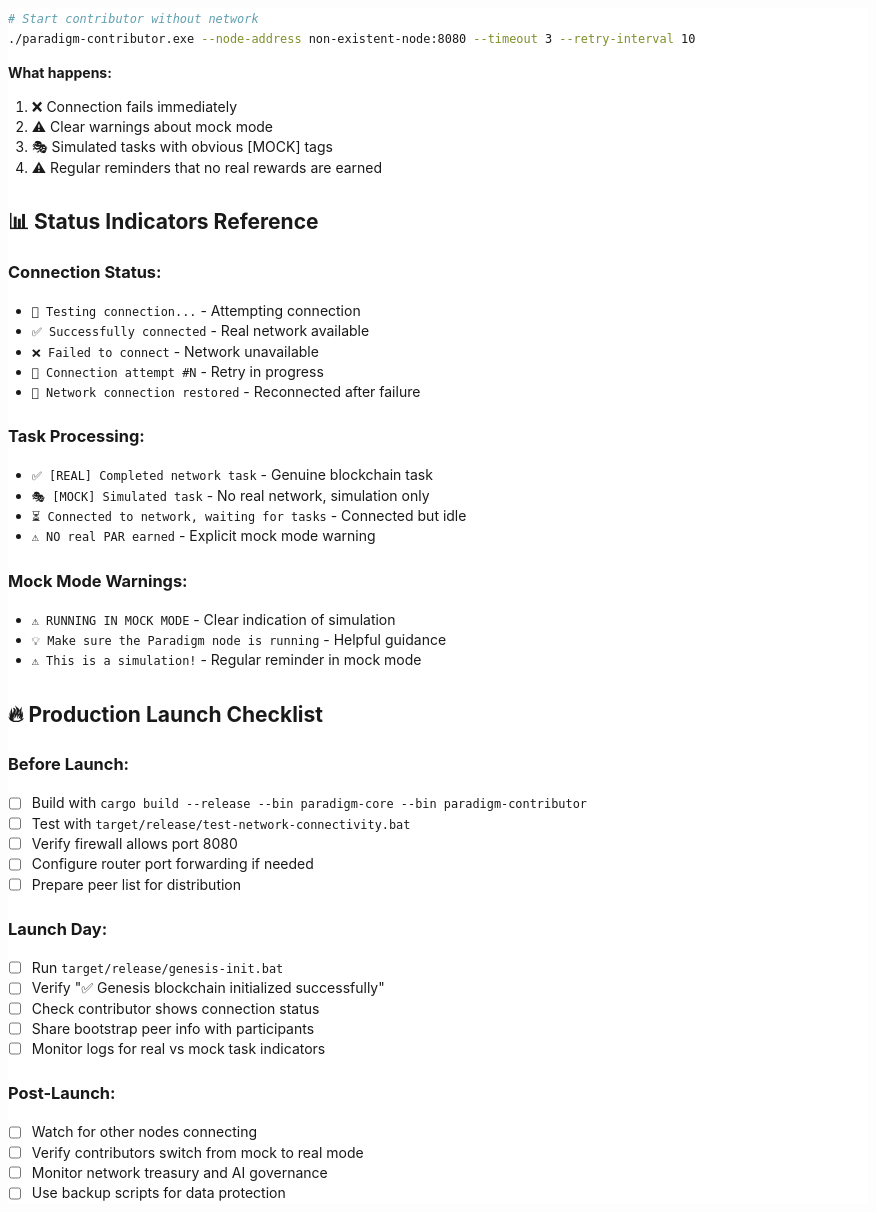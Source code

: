 ```bash
# Start contributor without network
./paradigm-contributor.exe --node-address non-existent-node:8080 --timeout 3 --retry-interval 10
```

**What happens:**
1. ❌ Connection fails immediately  
2. ⚠️ Clear warnings about mock mode
3. 🎭 Simulated tasks with obvious [MOCK] tags
4. ⚠️ Regular reminders that no real rewards are earned

## 📊 **Status Indicators Reference**

### **Connection Status:**
- `🔗 Testing connection...` - Attempting connection
- `✅ Successfully connected` - Real network available
- `❌ Failed to connect` - Network unavailable 
- `🔄 Connection attempt #N` - Retry in progress
- `🎉 Network connection restored` - Reconnected after failure

### **Task Processing:**
- `✅ [REAL] Completed network task` - Genuine blockchain task
- `🎭 [MOCK] Simulated task` - No real network, simulation only
- `⏳ Connected to network, waiting for tasks` - Connected but idle
- `⚠️ NO real PAR earned` - Explicit mock mode warning

### **Mock Mode Warnings:**
- `⚠️ RUNNING IN MOCK MODE` - Clear indication of simulation
- `💡 Make sure the Paradigm node is running` - Helpful guidance
- `⚠️ This is a simulation!` - Regular reminder in mock mode

## 🔥 **Production Launch Checklist**

### **Before Launch:**
- [ ] Build with `cargo build --release --bin paradigm-core --bin paradigm-contributor`
- [ ] Test with `target/release/test-network-connectivity.bat`
- [ ] Verify firewall allows port 8080
- [ ] Configure router port forwarding if needed
- [ ] Prepare peer list for distribution

### **Launch Day:**
- [ ] Run `target/release/genesis-init.bat`
- [ ] Verify "✅ Genesis blockchain initialized successfully"
- [ ] Check contributor shows connection status
- [ ] Share bootstrap peer info with participants
- [ ] Monitor logs for real vs mock task indicators

### **Post-Launch:**
- [ ] Watch for other nodes connecting
- [ ] Verify contributors switch from mock to real mode
- [ ] Monitor network treasury and AI governance
- [ ] Use backup scripts for data protection
